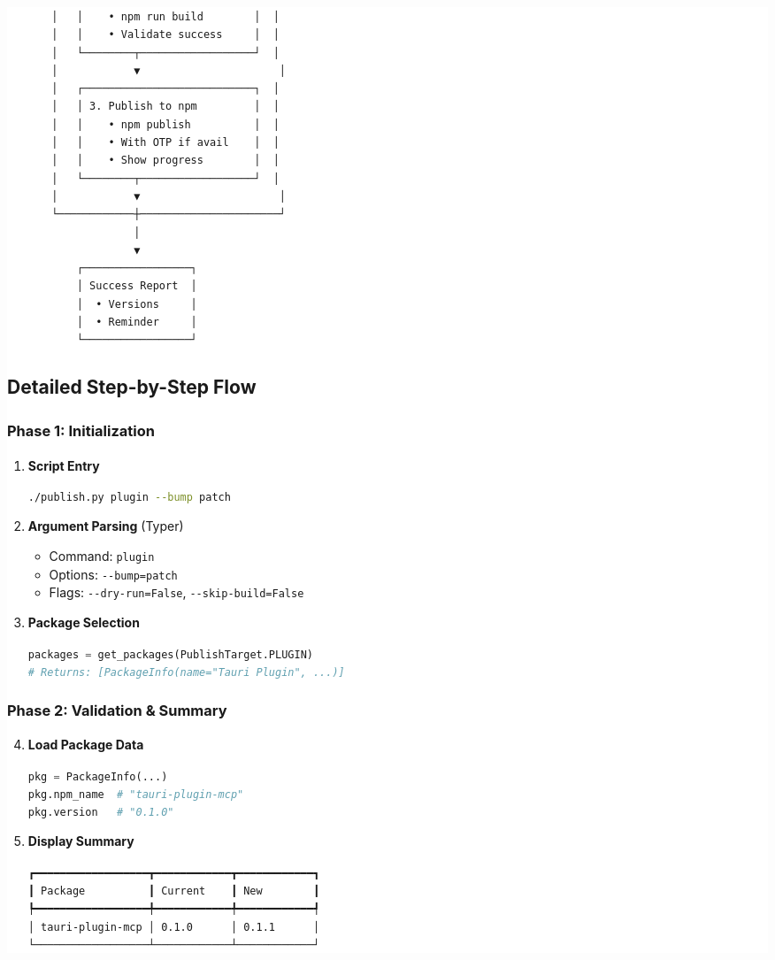 ```
       │   │    • npm run build        │  │
       │   │    • Validate success     │  │
       │   └────────┬──────────────────┘  │
       │            ▼                      │
       │   ┌───────────────────────────┐  │
       │   │ 3. Publish to npm         │  │
       │   │    • npm publish          │  │
       │   │    • With OTP if avail    │  │
       │   │    • Show progress        │  │
       │   └────────┬──────────────────┘  │
       │            ▼                      │
       └────────────┼──────────────────────┘
                    │
                    ▼
           ┌─────────────────┐
           │ Success Report  │
           │  • Versions     │
           │  • Reminder     │
           └─────────────────┘
```

## Detailed Step-by-Step Flow

### Phase 1: Initialization

1. **Script Entry**
   ```bash
   ./publish.py plugin --bump patch
   ```

2. **Argument Parsing** (Typer)
   - Command: `plugin`
   - Options: `--bump=patch`
   - Flags: `--dry-run=False`, `--skip-build=False`

3. **Package Selection**
   ```python
   packages = get_packages(PublishTarget.PLUGIN)
   # Returns: [PackageInfo(name="Tauri Plugin", ...)]
   ```

### Phase 2: Validation & Summary

4. **Load Package Data**
   ```python
   pkg = PackageInfo(...)
   pkg.npm_name  # "tauri-plugin-mcp"
   pkg.version   # "0.1.0"
   ```

5. **Display Summary**
   ```
   ┏━━━━━━━━━━━━━━━━━━┳━━━━━━━━━━━━┳━━━━━━━━━━━━┓
   ┃ Package          ┃ Current    ┃ New        ┃
   ┡━━━━━━━━━━━━━━━━━━╇━━━━━━━━━━━━╇━━━━━━━━━━━━┩
   │ tauri-plugin-mcp │ 0.1.0      │ 0.1.1      │
   └──────────────────┴────────────┴────────────┘
   ```
